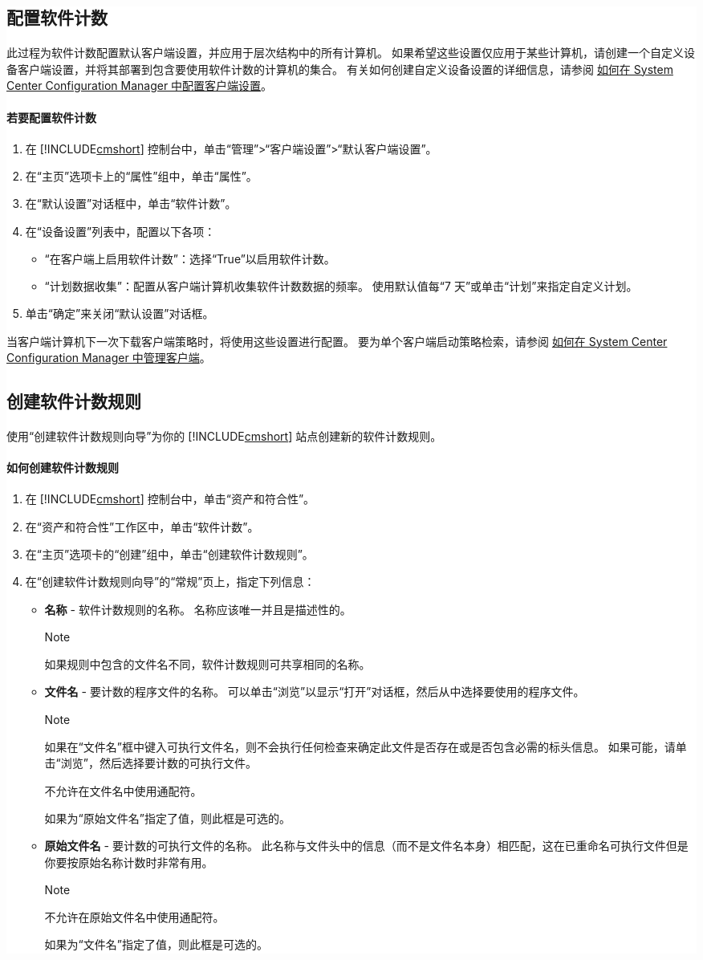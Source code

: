 ##  <a name="BKMK_Config"></a> 配置软件计数  
 此过程为软件计数配置默认客户端设置，并应用于层次结构中的所有计算机。 如果希望这些设置仅应用于某些计算机，请创建一个自定义设备客户端设置，并将其部署到包含要使用软件计数的计算机的集合。 有关如何创建自定义设备设置的详细信息，请参阅 [如何在 System Center Configuration Manager 中配置客户端设置](../LocTest/How-to-configure-client-settings-in-System-Center-Configuration-Manager.md)。  
  
#### 若要配置软件计数  
  
1.  在 [!INCLUDE[cmshort](../LocTest/includes/cmshort_md.md)] 控制台中，单击“管理”\>“客户端设置”\>“默认客户端设置”。  
  
2.  在“主页”选项卡上的“属性”组中，单击“属性”。  
  
3.  在“默认设置”对话框中，单击“软件计数”。  
  
4.  在“设备设置”列表中，配置以下各项：  
  
    -   “在客户端上启用软件计数”：选择“True”以启用软件计数。  
  
    -   “计划数据收集”：配置从客户端计算机收集软件计数数据的频率。 使用默认值每“7 天”或单击“计划”来指定自定义计划。  
  
5.  单击“确定”来关闭“默认设置”对话框。  
  
 当客户端计算机下一次下载客户端策略时，将使用这些设置进行配置。 要为单个客户端启动策略检索，请参阅 [如何在 System Center Configuration Manager 中管理客户端](../LocTest/How-to-manage-clients-in-System-Center-Configuration-Manager.md)。  
  
##  <a name="BKMK_Create"></a> 创建软件计数规则  
 使用“创建软件计数规则向导”为你的 [!INCLUDE[cmshort](../LocTest/includes/cmshort_md.md)] 站点创建新的软件计数规则。  
  
#### 如何创建软件计数规则  
  
1.  在 [!INCLUDE[cmshort](../LocTest/includes/cmshort_md.md)] 控制台中，单击“资产和符合性”。  
  
2.  在“资产和符合性”工作区中，单击“软件计数”。  
  
3.  在“主页”选项卡的“创建”组中，单击“创建软件计数规则”。  
  
4.  在“创建软件计数规则向导”的“常规”页上，指定下列信息：  
  
    -   **名称** \- 软件计数规则的名称。 名称应该唯一并且是描述性的。  
  
        > [!NOTE]  
        >  如果规则中包含的文件名不同，软件计数规则可共享相同的名称。  
  
    -   **文件名** \- 要计数的程序文件的名称。 可以单击“浏览”以显示“打开”对话框，然后从中选择要使用的程序文件。  
  
        > [!NOTE]  
        >  如果在“文件名”框中键入可执行文件名，则不会执行任何检查来确定此文件是否存在或是否包含必需的标头信息。 如果可能，请单击“浏览”，然后选择要计数的可执行文件。  
        >   
        >  不允许在文件名中使用通配符。  
        >   
        >  如果为“原始文件名”指定了值，则此框是可选的。  
  
    -   **原始文件名** \- 要计数的可执行文件的名称。  此名称与文件头中的信息（而不是文件名本身）相匹配，这在已重命名可执行文件但是你要按原始名称计数时非常有用。  
  
        > [!NOTE]  
        >  不允许在原始文件名中使用通配符。  
        >   
        >  如果为“文件名”指定了值，则此框是可选的。  
  